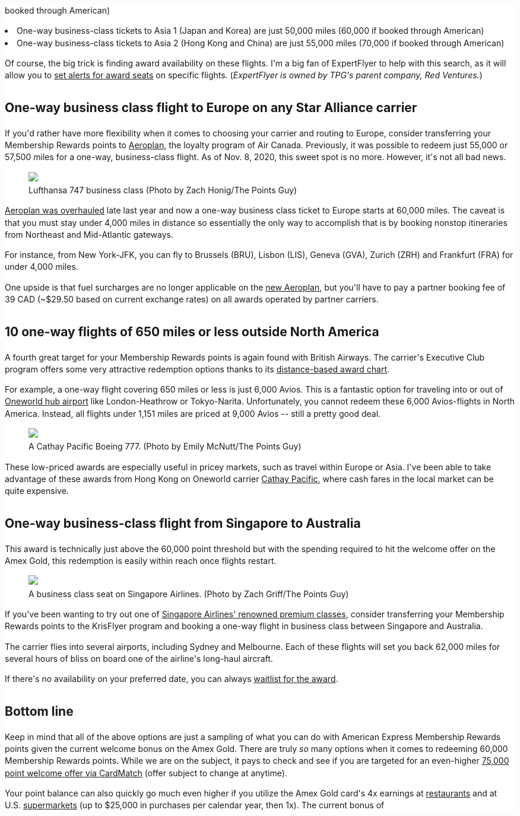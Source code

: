 booked through American)</li><li>One-way business-class tickets to Asia 1 (Japan and Korea) are just 50,000 miles (60,000 if booked through American)</li><li>One-way business-class tickets to Asia 2 (Hong Kong and China) are just 55,000 miles (70,000 if booked through American)</li></ul><p>Of course, the big trick is finding award availability on these flights. I'm a big fan of ExpertFlyer to help with this search, as it will allow you to <a href="https://thepointsguy.com/guide/beginners-guide-awards-expert-flyer/">set alerts for award seats</a> on specific flights. (<em>ExpertFlyer is owned by TPG's parent company, Red Ventures.</em>)</p><h2>One-way business class flight to Europe on any Star Alliance carrier</h2><p>If you'd rather have more flexibility when it comes to choosing your carrier and routing to Europe, consider transferring your Membership Rewards points to <a href="https://thepointsguy.com/points-program/aeroplan/">Aeroplan</a>, the loyalty program of Air Canada. Previously, it was possible to redeem just 55,000 or 57,500 miles for a one-way, business-class flight. As of Nov. 8, 2020, this sweet spot is no more. However, it's not all bad news.</p><figure><div><img src="https://runway-media-production.global.ssl.fastly.net/us/originals/2019/12/IMG_7647.jpg?width=1080"></div><figcaption>Lufthansa 747 business class (Photo by Zach Honig/The Points Guy)</figcaption></figure><p><a href="https://thepointsguy.com/guide/comparing-star-alliance-award-charts/">Aeroplan was overhauled</a> late last year and now a one-way business class ticket to Europe starts at 60,000 miles. The caveat is that you must stay under 4,000 miles in distance so essentially the only way to accomplish that is by booking nonstop itineraries from Northeast and Mid-Atlantic gateways.</p><p>For instance, from New York-JFK, you can fly to Brussels (BRU), Lisbon (LIS), Geneva (GVA), Zurich (ZRH) and Frankfurt (FRA) for under 4,000 miles.</p><p>One upside is that fuel surcharges are no longer applicable on the <a href="https://thepointsguy.com/news/pros-cons-new-aeroplan/">new Aeroplan</a>, but you'll have to pay a partner booking fee of 39 CAD (~$29.50 based on current exchange rates) on all awards operated by partner carriers.</p><h2>10 one-way flights of 650 miles or less outside North America</h2><p>A fourth great target for your Membership Rewards points is again found with British Airways. The carrier's Executive Club program offers some very attractive redemption options thanks to its <a href="https://thepointsguy.com/guide/maximizing-british-airways-award-chart/t/">distance-based award chart</a>.</p><p>For example, a one-way flight covering 650 miles or less is just 6,000 Avios. This is a fantastic option for traveling into or out of <a href="https://thepointsguy.com/guide/using-avios-short-haul-oneworld-flights/">Oneworld hub airport</a> like London-Heathrow or Tokyo-Narita. Unfortunately, you cannot redeem these 6,000 Avios-flights in North America. Instead, all flights under 1,151 miles are priced at 9,000 Avios -- still a pretty good deal.</p><figure><div><img src="https://runway-media-production.global.ssl.fastly.net/us/originals/2019/11/Cathay-Pacific-First-Class-HKG-LHR-777-300ER_Emily-McNutt-33.jpg?width=1080"></div><figcaption>A Cathay Pacific Boeing 777. (Photo by Emily McNutt/The Points Guy)</figcaption></figure><p>These low-priced awards are especially useful in pricey markets, such as travel within Europe or Asia. I've been able to take advantage of these awards from Hong Kong on Oneworld carrier <a href="https://thepointsguy.com/airline/cathay-pacific/">Cathay Pacific</a>, where cash fares in the local market can be quite expensive.</p><h2>One-way business-class flight from Singapore to Australia</h2><p>This award is technically just above the 60,000 point threshold but with the spending required to hit the welcome offer on the Amex Gold, this redemption is easily within reach once flights restart.</p><figure><div><img src="https://runway-media-production.global.ssl.fastly.net/us/originals/2019/11/20191127_Singapore-Flight-21-Airbus-A350-Busines-EWR-SIN_ZGriff-41.jpg?width=1080"></div><figcaption>A business class seat on Singapore Airlines. (Photo by Zach Griff/The Points Guy)</figcaption></figure><p>If you've been wanting to try out one of <a href="https://thepointsguy.com/reviews/singapore-airlines-business-class-airbus-a350-900-ulr/">Singapore Airlines' renowned premium classes</a>, consider transferring your Membership Rewards points to the KrisFlyer program and booking a one-way flight in business class between Singapore and Australia.</p><p>The carrier flies into several airports, including Sydney and Melbourne. Each of these flights will set you back 62,000 miles for several hours of bliss on board one of the airline's long-haul aircraft.</p><p>If there's no availability on your preferred date, you can always <a href="https://thepointsguy.com/guide/waitlist-award-flights-singapore-airlines/">waitlist for the award</a>.</p><h2>Bottom line</h2><p>Keep in mind that all of the above options are just a sampling of what you can do with American Express Membership Rewards points given the current welcome bonus on the Amex Gold. There are truly <em>so</em> many options when it comes to redeeming 60,000 Membership Rewards points. While we are on the subject, it pays to check and see if you are targeted for an even-higher <a href="https://thepointsguy.com/credit-cards/amex-platinum-cardmatch-targeted-bonus/">75,000 point welcome offer via CardMatch</a> (offer subject to change at anytime).</p><p>Your point balance can also quickly go much even higher if you utilize the Amex Gold card's 4x earnings at <a href="https://thepointsguy.com/credit-cards/dining/">restaurants</a> and at U.S. <a href="https://thepointsguy.com/credit-cards/grocery/">supermarkets</a> (up to $25,000 in purchases per calendar year, then 1x). The current bonus of
